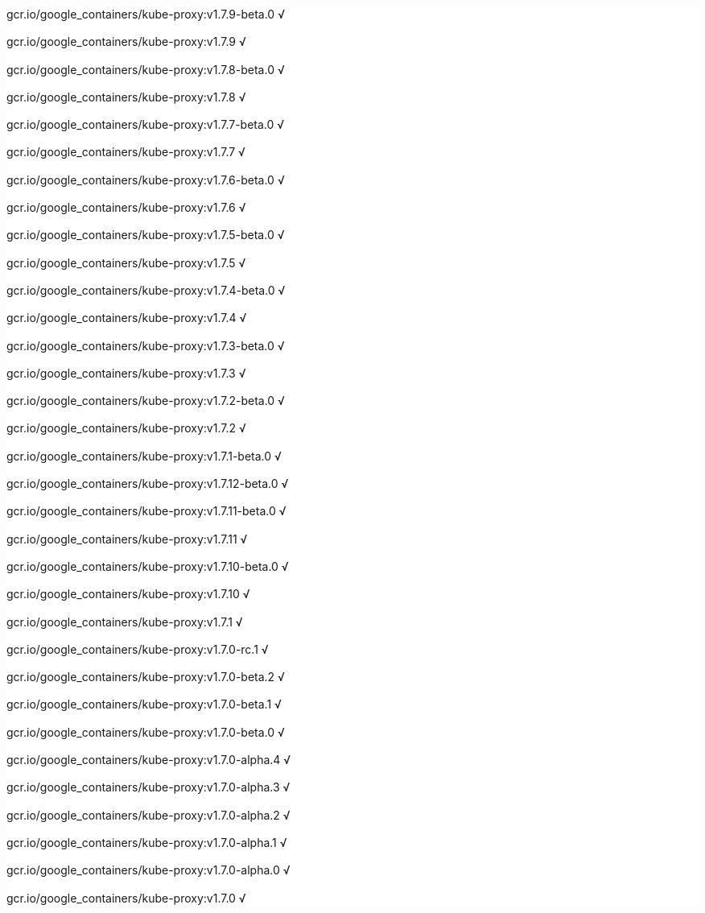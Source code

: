 gcr.io/google_containers/kube-proxy:v1.7.9-beta.0 √

gcr.io/google_containers/kube-proxy:v1.7.9 √

gcr.io/google_containers/kube-proxy:v1.7.8-beta.0 √

gcr.io/google_containers/kube-proxy:v1.7.8 √

gcr.io/google_containers/kube-proxy:v1.7.7-beta.0 √

gcr.io/google_containers/kube-proxy:v1.7.7 √

gcr.io/google_containers/kube-proxy:v1.7.6-beta.0 √

gcr.io/google_containers/kube-proxy:v1.7.6 √

gcr.io/google_containers/kube-proxy:v1.7.5-beta.0 √

gcr.io/google_containers/kube-proxy:v1.7.5 √

gcr.io/google_containers/kube-proxy:v1.7.4-beta.0 √

gcr.io/google_containers/kube-proxy:v1.7.4 √

gcr.io/google_containers/kube-proxy:v1.7.3-beta.0 √

gcr.io/google_containers/kube-proxy:v1.7.3 √

gcr.io/google_containers/kube-proxy:v1.7.2-beta.0 √

gcr.io/google_containers/kube-proxy:v1.7.2 √

gcr.io/google_containers/kube-proxy:v1.7.1-beta.0 √

gcr.io/google_containers/kube-proxy:v1.7.12-beta.0 √

gcr.io/google_containers/kube-proxy:v1.7.11-beta.0 √

gcr.io/google_containers/kube-proxy:v1.7.11 √

gcr.io/google_containers/kube-proxy:v1.7.10-beta.0 √

gcr.io/google_containers/kube-proxy:v1.7.10 √

gcr.io/google_containers/kube-proxy:v1.7.1 √

gcr.io/google_containers/kube-proxy:v1.7.0-rc.1 √

gcr.io/google_containers/kube-proxy:v1.7.0-beta.2 √

gcr.io/google_containers/kube-proxy:v1.7.0-beta.1 √

gcr.io/google_containers/kube-proxy:v1.7.0-beta.0 √

gcr.io/google_containers/kube-proxy:v1.7.0-alpha.4 √

gcr.io/google_containers/kube-proxy:v1.7.0-alpha.3 √

gcr.io/google_containers/kube-proxy:v1.7.0-alpha.2 √

gcr.io/google_containers/kube-proxy:v1.7.0-alpha.1 √

gcr.io/google_containers/kube-proxy:v1.7.0-alpha.0 √

gcr.io/google_containers/kube-proxy:v1.7.0 √
